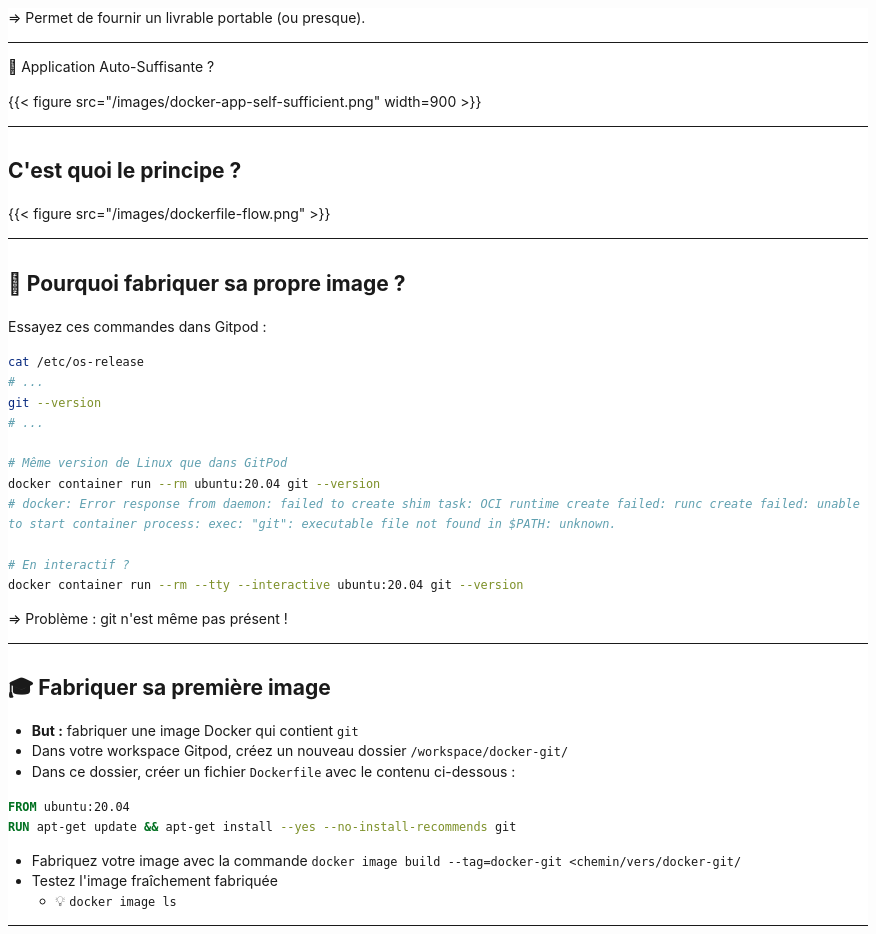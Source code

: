 => Permet de fournir un livrable portable (ou presque).

---

🤔 Application Auto-Suffisante ?

{{< figure src="/images/docker-app-self-sufficient.png" width=900 >}}

---

## C'est quoi le principe ?

{{< figure src="/images/dockerfile-flow.png" >}}

---

## 🤔 Pourquoi fabriquer sa propre image ?

Essayez ces commandes dans Gitpod :

```bash
cat /etc/os-release
# ...
git --version
# ...

# Même version de Linux que dans GitPod
docker container run --rm ubuntu:20.04 git --version
# docker: Error response from daemon: failed to create shim task: OCI runtime create failed: runc create failed: unable to start container process: exec: "git": executable file not found in $PATH: unknown.

# En interactif ?
docker container run --rm --tty --interactive ubuntu:20.04 git --version
```

=> Problème : git n'est même pas présent !

---

## 🎓 Fabriquer sa première image

- **But :** fabriquer une image Docker qui contient `git`
- Dans votre workspace Gitpod, créez un nouveau dossier `/workspace/docker-git/`
- Dans ce dossier, créer un fichier `Dockerfile` avec le contenu ci-dessous :

```Dockerfile
FROM ubuntu:20.04
RUN apt-get update && apt-get install --yes --no-install-recommends git
```

- Fabriquez votre image avec la commande `docker image build --tag=docker-git <chemin/vers/docker-git/`
- Testez l'image fraîchement fabriquée
  - 💡 `docker image ls`

---